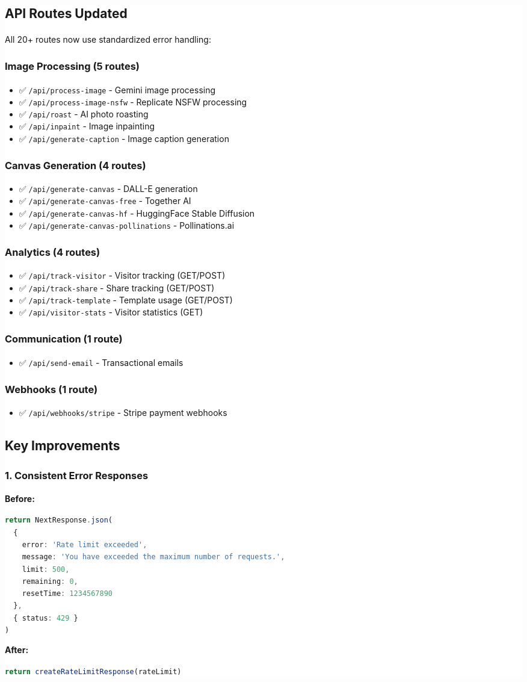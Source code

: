 ## API Routes Updated

All 20+ routes now use standardized error handling:

### Image Processing (5 routes)
- ✅ `/api/process-image` - Gemini image processing
- ✅ `/api/process-image-nsfw` - Replicate NSFW processing
- ✅ `/api/roast` - AI photo roasting
- ✅ `/api/inpaint` - Image inpainting
- ✅ `/api/generate-caption` - Image caption generation

### Canvas Generation (4 routes)
- ✅ `/api/generate-canvas` - DALL-E generation
- ✅ `/api/generate-canvas-free` - Together AI
- ✅ `/api/generate-canvas-hf` - HuggingFace Stable Diffusion
- ✅ `/api/generate-canvas-pollinations` - Pollinations.ai

### Analytics (4 routes)
- ✅ `/api/track-visitor` - Visitor tracking (GET/POST)
- ✅ `/api/track-share` - Share tracking (GET/POST)
- ✅ `/api/track-template` - Template usage (GET/POST)
- ✅ `/api/visitor-stats` - Visitor statistics (GET)

### Communication (1 route)
- ✅ `/api/send-email` - Transactional emails

### Webhooks (1 route)
- ✅ `/api/webhooks/stripe` - Stripe payment webhooks

## Key Improvements

### 1. Consistent Error Responses
**Before:**
```typescript
return NextResponse.json(
  {
    error: 'Rate limit exceeded',
    message: 'You have exceeded the maximum number of requests.',
    limit: 500,
    remaining: 0,
    resetTime: 1234567890
  },
  { status: 429 }
)
```

**After:**
```typescript
return createRateLimitResponse(rateLimit)
```
